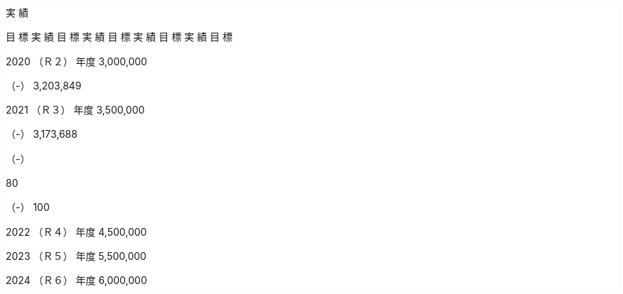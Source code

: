実
績

目
標
実
績
目
標
実
績
目
標
実
績
目
標
実
績
目
標

2020
（Ｒ２）
年度
3,000,000

（-）
3,203,849

2021
（Ｒ３）
年度
3,500,000

（-）
3,173,688

（-）

80

（-）
100

2022
（Ｒ４）
年度
4,500,000

2023
（Ｒ５）
年度
5,500,000

2024
（Ｒ６）
年度
6,000,000

